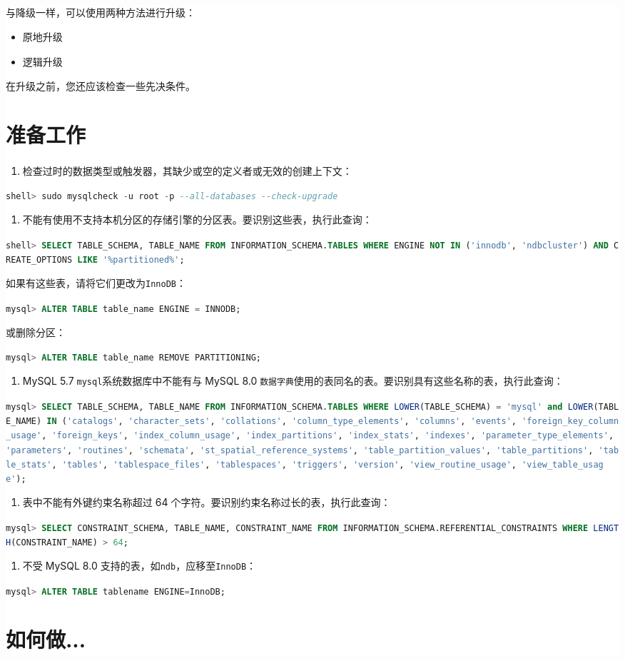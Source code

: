 与降级一样，可以使用两种方法进行升级：

+   原地升级

+   逻辑升级

在升级之前，您还应该检查一些先决条件。

# 准备工作

1.  检查过时的数据类型或触发器，其缺少或空的定义者或无效的创建上下文：

```sql
shell> sudo mysqlcheck -u root -p --all-databases --check-upgrade
```

1.  不能有使用不支持本机分区的存储引擎的分区表。要识别这些表，执行此查询：

```sql
shell> SELECT TABLE_SCHEMA, TABLE_NAME FROM INFORMATION_SCHEMA.TABLES WHERE ENGINE NOT IN ('innodb', 'ndbcluster') AND CREATE_OPTIONS LIKE '%partitioned%';
```

如果有这些表，请将它们更改为`InnoDB`：

```sql
mysql> ALTER TABLE table_name ENGINE = INNODB;
```

或删除分区：

```sql
mysql> ALTER TABLE table_name REMOVE PARTITIONING;
```

1.  MySQL 5.7 `mysql`系统数据库中不能有与 MySQL 8.0 `数据字典`使用的表同名的表。要识别具有这些名称的表，执行此查询：

```sql
mysql> SELECT TABLE_SCHEMA, TABLE_NAME FROM INFORMATION_SCHEMA.TABLES WHERE LOWER(TABLE_SCHEMA) = 'mysql' and LOWER(TABLE_NAME) IN ('catalogs', 'character_sets', 'collations', 'column_type_elements', 'columns', 'events', 'foreign_key_column_usage', 'foreign_keys', 'index_column_usage', 'index_partitions', 'index_stats', 'indexes', 'parameter_type_elements', 'parameters', 'routines', 'schemata', 'st_spatial_reference_systems', 'table_partition_values', 'table_partitions', 'table_stats', 'tables', 'tablespace_files', 'tablespaces', 'triggers', 'version', 'view_routine_usage', 'view_table_usage');
```

1.  表中不能有外键约束名称超过 64 个字符。要识别约束名称过长的表，执行此查询：

```sql
mysql> SELECT CONSTRAINT_SCHEMA, TABLE_NAME, CONSTRAINT_NAME FROM INFORMATION_SCHEMA.REFERENTIAL_CONSTRAINTS WHERE LENGTH(CONSTRAINT_NAME) > 64;
```

1.  不受 MySQL 8.0 支持的表，如`ndb`，应移至`InnoDB`：

```sql
mysql> ALTER TABLE tablename ENGINE=InnoDB;
```

# 如何做...
